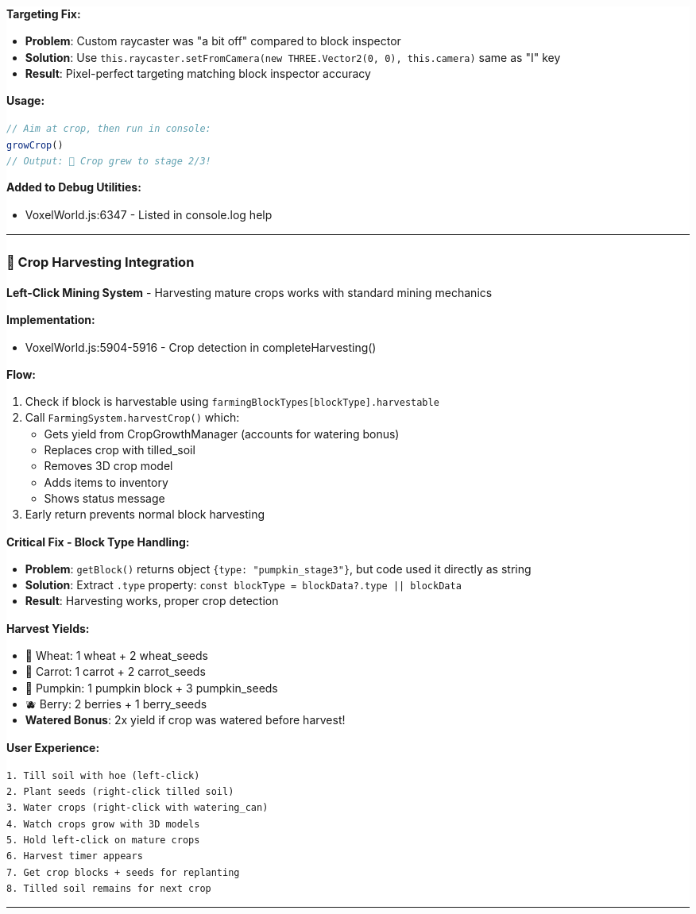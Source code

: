 **Targeting Fix:**
- **Problem**: Custom raycaster was "a bit off" compared to block inspector
- **Solution**: Use `this.raycaster.setFromCamera(new THREE.Vector2(0, 0), this.camera)` same as "I" key
- **Result**: Pixel-perfect targeting matching block inspector accuracy

**Usage:**
```javascript
// Aim at crop, then run in console:
growCrop()
// Output: 🌱 Crop grew to stage 2/3!
```

**Added to Debug Utilities:**
- VoxelWorld.js:6347 - Listed in console.log help

---

### 🌾 Crop Harvesting Integration

**Left-Click Mining System** - Harvesting mature crops works with standard mining mechanics

**Implementation:**
- VoxelWorld.js:5904-5916 - Crop detection in completeHarvesting()

**Flow:**
1. Check if block is harvestable using `farmingBlockTypes[blockType].harvestable`
2. Call `FarmingSystem.harvestCrop()` which:
   - Gets yield from CropGrowthManager (accounts for watering bonus)
   - Replaces crop with tilled_soil
   - Removes 3D crop model
   - Adds items to inventory
   - Shows status message
3. Early return prevents normal block harvesting

**Critical Fix - Block Type Handling:**
- **Problem**: `getBlock()` returns object `{type: "pumpkin_stage3"}`, but code used it directly as string
- **Solution**: Extract `.type` property: `const blockType = blockData?.type || blockData`
- **Result**: Harvesting works, proper crop detection

**Harvest Yields:**
- 🌾 Wheat: 1 wheat + 2 wheat_seeds
- 🥕 Carrot: 1 carrot + 2 carrot_seeds
- 🎃 Pumpkin: 1 pumpkin block + 3 pumpkin_seeds
- 🫐 Berry: 2 berries + 1 berry_seeds
- **Watered Bonus**: 2x yield if crop was watered before harvest!

**User Experience:**
```
1. Till soil with hoe (left-click)
2. Plant seeds (right-click tilled soil)
3. Water crops (right-click with watering_can)
4. Watch crops grow with 3D models
5. Hold left-click on mature crops
6. Harvest timer appears
7. Get crop blocks + seeds for replanting
8. Tilled soil remains for next crop
```

---